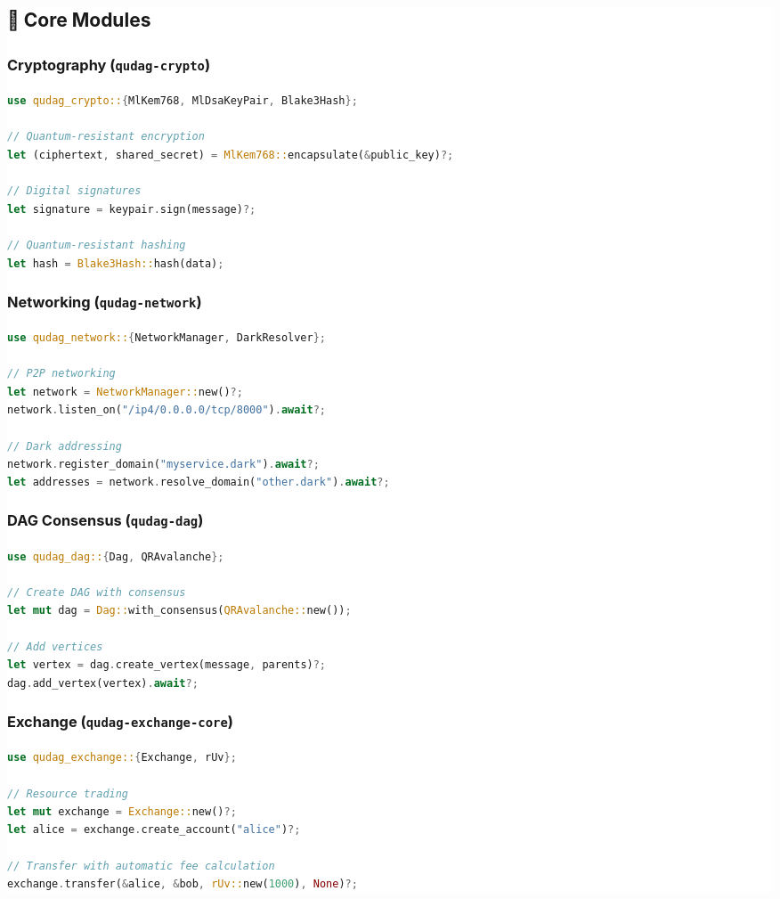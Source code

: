 ## 🔧 Core Modules

### Cryptography (`qudag-crypto`)
```rust
use qudag_crypto::{MlKem768, MlDsaKeyPair, Blake3Hash};

// Quantum-resistant encryption
let (ciphertext, shared_secret) = MlKem768::encapsulate(&public_key)?;

// Digital signatures
let signature = keypair.sign(message)?;

// Quantum-resistant hashing
let hash = Blake3Hash::hash(data);
```

### Networking (`qudag-network`)
```rust
use qudag_network::{NetworkManager, DarkResolver};

// P2P networking
let network = NetworkManager::new()?;
network.listen_on("/ip4/0.0.0.0/tcp/8000").await?;

// Dark addressing
network.register_domain("myservice.dark").await?;
let addresses = network.resolve_domain("other.dark").await?;
```

### DAG Consensus (`qudag-dag`)
```rust
use qudag_dag::{Dag, QRAvalanche};

// Create DAG with consensus
let mut dag = Dag::with_consensus(QRAvalanche::new());

// Add vertices
let vertex = dag.create_vertex(message, parents)?;
dag.add_vertex(vertex).await?;
```

### Exchange (`qudag-exchange-core`)
```rust
use qudag_exchange::{Exchange, rUv};

// Resource trading
let mut exchange = Exchange::new()?;
let alice = exchange.create_account("alice")?;

// Transfer with automatic fee calculation
exchange.transfer(&alice, &bob, rUv::new(1000), None)?;
```
